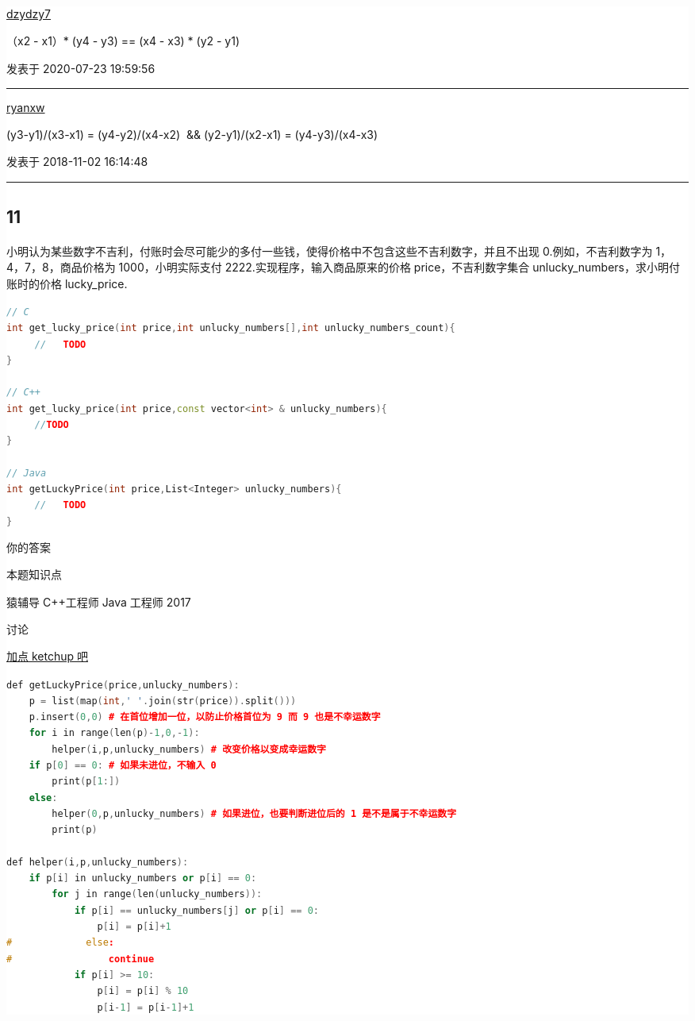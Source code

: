 [dzydzy7](https://www.nowcoder.com/profile/343192959)

（x2 - x1）* (y4 - y3) == (x4 - x3) * (y2 - y1)

发表于 2020-07-23 19:59:56

* * *

[ryanxw](https://www.nowcoder.com/profile/1213837)

(y3-y1)/(x3-x1) = (y4-y2)/(x4-x2)  && (y2-y1)/(x2-x1) = (y4-y3)/(x4-x3) 

发表于 2018-11-02 16:14:48

* * *

## 11

小明认为某些数字不吉利，付账时会尽可能少的多付一些钱，使得价格中不包含这些不吉利数字，并且不出现 0.例如，不吉利数字为 1，4，7，8，商品价格为 1000，小明实际支付 2222.实现程序，输入商品原来的价格 price，不吉利数字集合 unlucky_numbers，求小明付账时的价格 lucky_price.

```cpp
// C
int get_lucky_price(int price,int unlucky_numbers[],int unlucky_numbers_count){
     //   TODO
}

// C++
int get_lucky_price(int price,const vector<int> & unlucky_numbers){
     //TODO
}

// Java
int getLuckyPrice(int price,List<Integer> unlucky_numbers){
     //   TODO
}
```

你的答案

本题知识点

猿辅导 C++工程师 Java 工程师 2017

讨论

[加点 ketchup 吧](https://www.nowcoder.com/profile/531959156)

```cpp
def getLuckyPrice(price,unlucky_numbers):
    p = list(map(int,' '.join(str(price)).split()))
    p.insert(0,0) # 在首位增加一位，以防止价格首位为 9 而 9 也是不幸运数字
    for i in range(len(p)-1,0,-1):
        helper(i,p,unlucky_numbers) # 改变价格以变成幸运数字
    if p[0] == 0: # 如果未进位，不输入 0
        print(p[1:]) 
    else:
        helper(0,p,unlucky_numbers) # 如果进位，也要判断进位后的 1 是不是属于不幸运数字
        print(p)

def helper(i,p,unlucky_numbers):
    if p[i] in unlucky_numbers or p[i] == 0:
        for j in range(len(unlucky_numbers)):
            if p[i] == unlucky_numbers[j] or p[i] == 0:
                p[i] = p[i]+1
#             else:
#                 continue
            if p[i] >= 10:
                p[i] = p[i] % 10
                p[i-1] = p[i-1]+1
```
